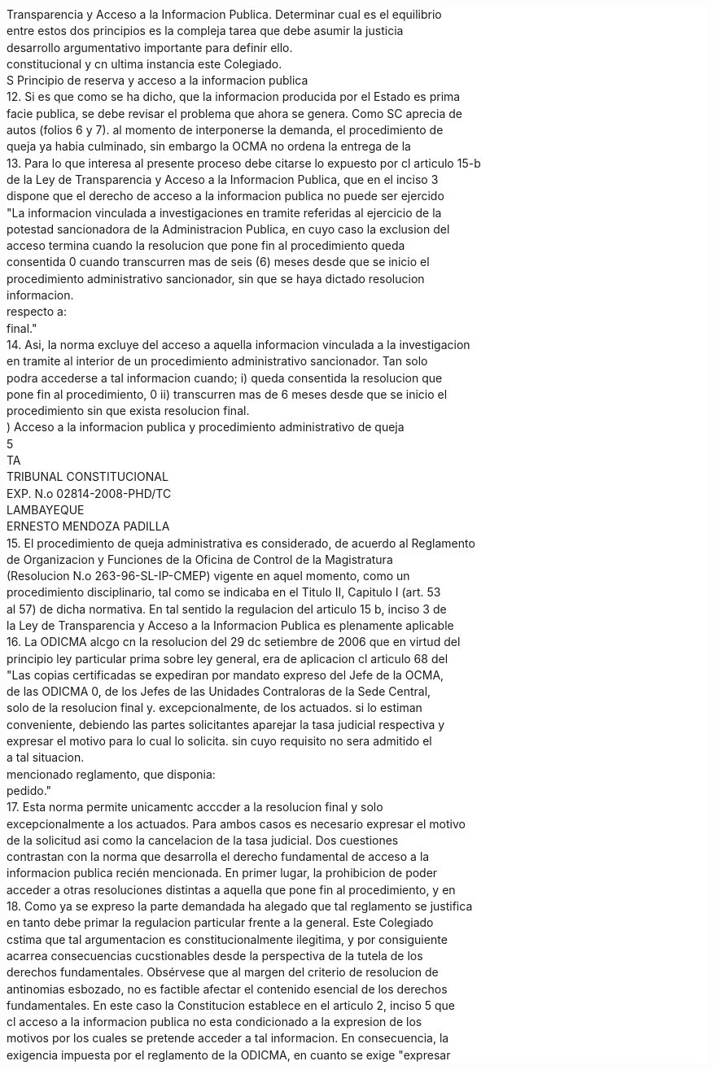 Transparencia y Acceso a la Informacion Publica. Determinar cual es el equilibrio  
entre estos dos principios es la compleja tarea que debe asumir la justicia  
desarrollo argumentativo importante para definir ello.  
constitucional y cn ultima instancia este Colegiado.  
S Principio de reserva y acceso a la informacion publica  
12. Si es que como se ha dicho, que la informacion producida por el Estado es prima  
facie publica, se debe revisar el problema que ahora se genera. Como SC aprecia de  
autos (folios 6 y 7). al momento de interponerse la demanda, el procedimiento de  
queja ya habia culminado, sin embargo la OCMA no ordena la entrega de la  
13. Para lo que interesa al presente proceso debe citarse lo expuesto por cl articulo 15-b  
de la Ley de Transparencia y Acceso a la Informacion Publica, que en el inciso 3  
dispone que el derecho de acceso a la informacion publica no puede ser ejercido  
"La informacion vinculada a investigaciones en tramite referidas al ejercicio de la  
potestad sancionadora de la Administracion Publica, en cuyo caso la exclusion del  
acceso termina cuando la resolucion que pone fin al procedimiento queda  
consentida 0 cuando transcurren mas de seis (6) meses desde que se inicio el  
procedimiento administrativo sancionador, sin que se haya dictado resolucion  
informacion.  
respecto a:  
final."  
14. Asi, la norma excluye del acceso a aquella informacion vinculada a la investigacion  
en tramite al interior de un procedimiento administrativo sancionador. Tan solo  
podra accederse a tal informacion cuando; i) queda consentida la resolucion que  
pone fin al procedimiento, 0 ii) transcurren mas de 6 meses desde que se inicio el  
procedimiento sin que exista resolucion final.  
) Acceso a la informacion publica y procedimiento administrativo de queja  
5  
TA  
TRIBUNAL CONSTITUCIONAL  
EXP. N.o 02814-2008-PHD/TC  
LAMBAYEQUE  
ERNESTO MENDOZA PADILLA  
15. El procedimiento de queja administrativa es considerado, de acuerdo al Reglamento  
de Organizacion y Funciones de la Oficina de Control de la Magistratura  
(Resolucion N.o 263-96-SL-IP-CMEP) vigente en aquel momento, como un  
procedimiento disciplinario, tal como se indicaba en el Titulo II, Capitulo I (art. 53  
al 57) de dicha normativa. En tal sentido la regulacion del articulo 15 b, inciso 3 de  
la Ley de Transparencia y Acceso a la Informacion Publica es plenamente aplicable  
16. La ODICMA alcgo cn la resolucion del 29 dc setiembre de 2006 que en virtud del  
principio ley particular prima sobre ley general, era de aplicacion cl articulo 68 del  
"Las copias certificadas se expediran por mandato expreso del Jefe de la OCMA,  
de las ODICMA 0, de los Jefes de las Unidades Contraloras de la Sede Central,  
solo de la resolucion final y. excepcionalmente, de los actuados. si lo estiman  
conveniente, debiendo las partes solicitantes aparejar la tasa judicial respectiva y  
expresar el motivo para lo cual lo solicita. sin cuyo requisito no sera admitido el  
a tal situacion.  
mencionado reglamento, que disponia:  
pedido."  
17. Esta norma permite unicamentc acccder a la resolucion final y solo  
excepcionalmente a los actuados. Para ambos casos es necesario expresar el motivo  
de la solicitud asi como la cancelacion de la tasa judicial. Dos cuestiones  
contrastan con la norma que desarrolla el derecho fundamental de acceso a la  
informacion publica recién mencionada. En primer lugar, la prohibicion de poder  
acceder a otras resoluciones distintas a aquella que pone fin al procedimiento, y en  
18. Como ya se expreso la parte demandada ha alegado que tal reglamento se justifica  
en tanto debe primar la regulacion particular frente a la general. Este Colegiado  
cstima que tal argumentacion es constitucionalmente ilegitima, y por consiguiente  
acarrea consecuencias cucstionables desde la perspectiva de la tutela de los  
derechos fundamentales. Obsérvese que al margen del criterio de resolucion de  
antinomias esbozado, no es factible afectar el contenido esencial de los derechos  
fundamentales. En este caso la Constitucion establece en el articulo 2, inciso 5 que  
cl acceso a la informacion publica no esta condicionado a la expresion de los  
motivos por los cuales se pretende acceder a tal informacion. En consecuencia, la  
exigencia impuesta por el reglamento de la ODICMA, en cuanto se exige "expresar  